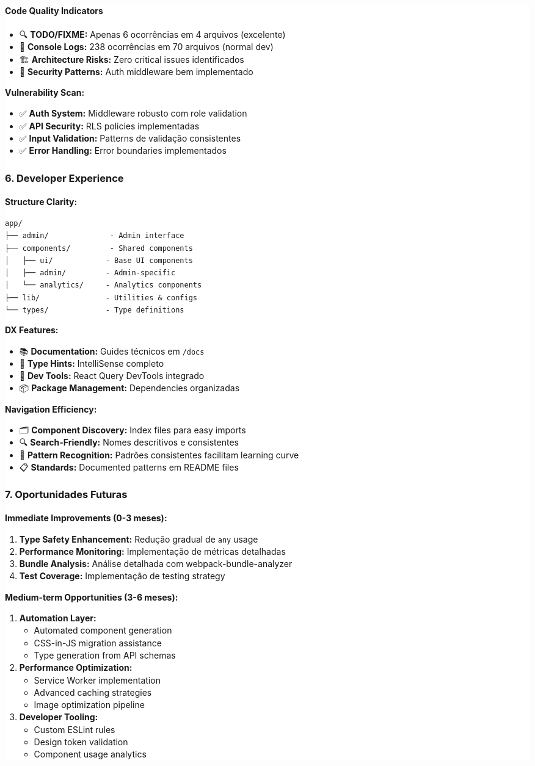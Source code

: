 #### Code Quality Indicators  
- 🔍 **TODO/FIXME:** Apenas 6 ocorrências em 4 arquivos (excelente)
- 📝 **Console Logs:** 238 ocorrências em 70 arquivos (normal dev)
- 🏗️ **Architecture Risks:** Zero critical issues identificados
- 🔐 **Security Patterns:** Auth middleware bem implementado

**Vulnerability Scan:**
- ✅ **Auth System:** Middleware robusto com role validation
- ✅ **API Security:** RLS policies implementadas
- ✅ **Input Validation:** Patterns de validação consistentes
- ✅ **Error Handling:** Error boundaries implementados

### 6. Developer Experience

**Structure Clarity:**
```
app/
├── admin/              - Admin interface
├── components/         - Shared components
│   ├── ui/            - Base UI components
│   ├── admin/         - Admin-specific
│   └── analytics/     - Analytics components
├── lib/               - Utilities & configs
└── types/             - Type definitions
```

**DX Features:**
- 📚 **Documentation:** Guides técnicos em `/docs`
- 🎯 **Type Hints:** IntelliSense completo
- 🔧 **Dev Tools:** React Query DevTools integrado
- 📦 **Package Management:** Dependencies organizadas

**Navigation Efficiency:**
- 🗂️ **Component Discovery:** Index files para easy imports
- 🔍 **Search-Friendly:** Nomes descritivos e consistentes
- 🎨 **Pattern Recognition:** Padrões consistentes facilitam learning curve
- 📋 **Standards:** Documented patterns em README files

### 7. Oportunidades Futuras

**Immediate Improvements (0-3 meses):**
1. **Type Safety Enhancement:** Redução gradual de `any` usage
2. **Performance Monitoring:** Implementação de métricas detalhadas  
3. **Bundle Analysis:** Análise detalhada com webpack-bundle-analyzer
4. **Test Coverage:** Implementação de testing strategy

**Medium-term Opportunities (3-6 meses):**
1. **Automation Layer:**
   - Automated component generation
   - CSS-in-JS migration assistance
   - Type generation from API schemas
2. **Performance Optimization:**
   - Service Worker implementation
   - Advanced caching strategies
   - Image optimization pipeline
3. **Developer Tooling:**
   - Custom ESLint rules
   - Design token validation
   - Component usage analytics
